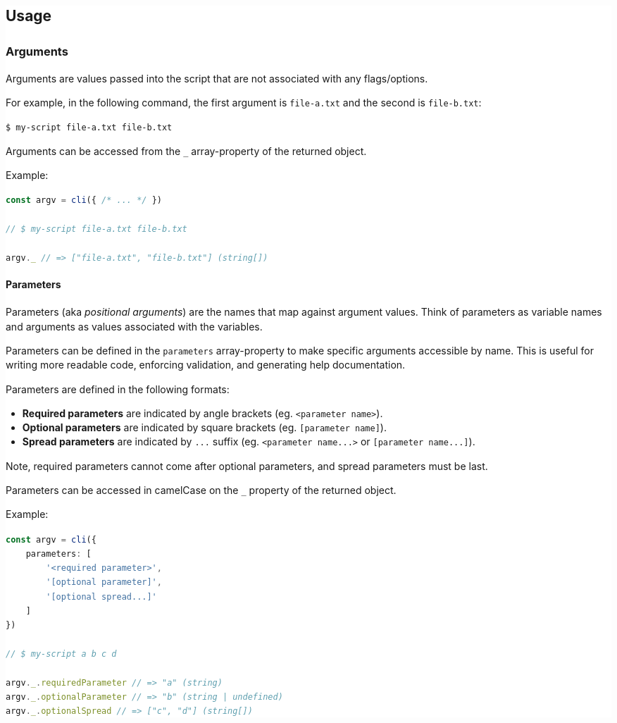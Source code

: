 ## Usage

### Arguments
Arguments are values passed into the script that are not associated with any flags/options.

For example, in the following command, the first argument is `file-a.txt` and the second is `file-b.txt`:

```
$ my-script file-a.txt file-b.txt
```

Arguments can be accessed from the `_` array-property of the returned object.

Example:

```ts
const argv = cli({ /* ... */ })

// $ my-script file-a.txt file-b.txt

argv._ // => ["file-a.txt", "file-b.txt"] (string[])
```

#### Parameters
Parameters (aka _positional arguments_) are the names that map against argument values. Think of parameters as variable names and arguments as values associated with the variables.

Parameters can be defined in the `parameters` array-property to make specific arguments accessible by name. This is useful for writing more readable code, enforcing validation, and generating help documentation.

Parameters are defined in the following formats:
- **Required parameters** are indicated by angle brackets (eg. `<parameter name>`).
- **Optional parameters** are indicated by square brackets (eg. `[parameter name]`).
- **Spread parameters** are indicated by `...` suffix (eg. `<parameter name...>` or `[parameter name...]`).

Note, required parameters cannot come after optional parameters, and spread parameters must be last.

Parameters can be accessed in camelCase on the `_` property of the returned object.

Example:

```ts
const argv = cli({
    parameters: [
        '<required parameter>',
        '[optional parameter]',
        '[optional spread...]'
    ]
})

// $ my-script a b c d

argv._.requiredParameter // => "a" (string)
argv._.optionalParameter // => "b" (string | undefined)
argv._.optionalSpread // => ["c", "d"] (string[])
```
